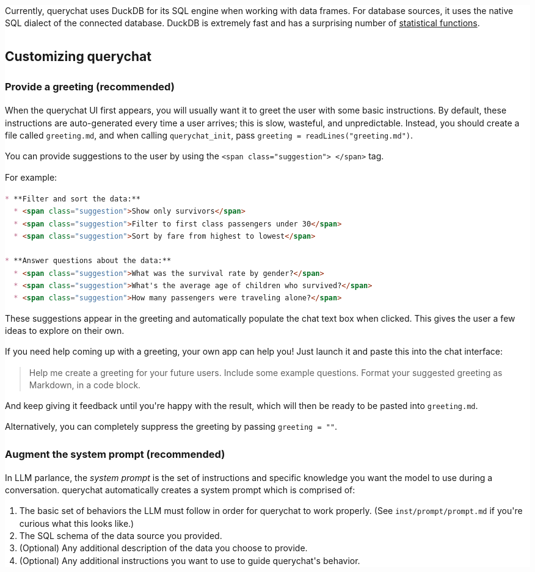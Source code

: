 Currently, querychat uses DuckDB for its SQL engine when working with data frames. For database sources, it uses the native SQL dialect of the connected database. DuckDB is extremely fast and has a surprising number of [statistical functions](https://duckdb.org/docs/stable/sql/functions/aggregates.html#statistical-aggregates).

## Customizing querychat

### Provide a greeting (recommended)

When the querychat UI first appears, you will usually want it to greet the user with some basic instructions. By default, these instructions are auto-generated every time a user arrives; this is slow, wasteful, and unpredictable. Instead, you should create a file called `greeting.md`, and when calling `querychat_init`, pass `greeting = readLines("greeting.md")`.

You can provide suggestions to the user by using the `<span class="suggestion"> </span>` tag.

For example:

```markdown
* **Filter and sort the data:**
  * <span class="suggestion">Show only survivors</span>
  * <span class="suggestion">Filter to first class passengers under 30</span>
  * <span class="suggestion">Sort by fare from highest to lowest</span>

* **Answer questions about the data:**
  * <span class="suggestion">What was the survival rate by gender?</span>
  * <span class="suggestion">What's the average age of children who survived?</span>
  * <span class="suggestion">How many passengers were traveling alone?</span>
```

These suggestions appear in the greeting and automatically populate the chat text box when clicked.
This gives the user a few ideas to explore on their own.

If you need help coming up with a greeting, your own app can help you! Just launch it and paste this into the chat interface:

> Help me create a greeting for your future users. Include some example questions. Format your suggested greeting as Markdown, in a code block.

And keep giving it feedback until you're happy with the result, which will then be ready to be pasted into `greeting.md`.

Alternatively, you can completely suppress the greeting by passing `greeting = ""`.

### Augment the system prompt (recommended)

In LLM parlance, the _system prompt_ is the set of instructions and specific knowledge you want the model to use during a conversation. querychat automatically creates a system prompt which is comprised of:

1. The basic set of behaviors the LLM must follow in order for querychat to work properly. (See `inst/prompt/prompt.md` if you're curious what this looks like.)
2. The SQL schema of the data source you provided.
3. (Optional) Any additional description of the data you choose to provide.
4. (Optional) Any additional instructions you want to use to guide querychat's behavior.

